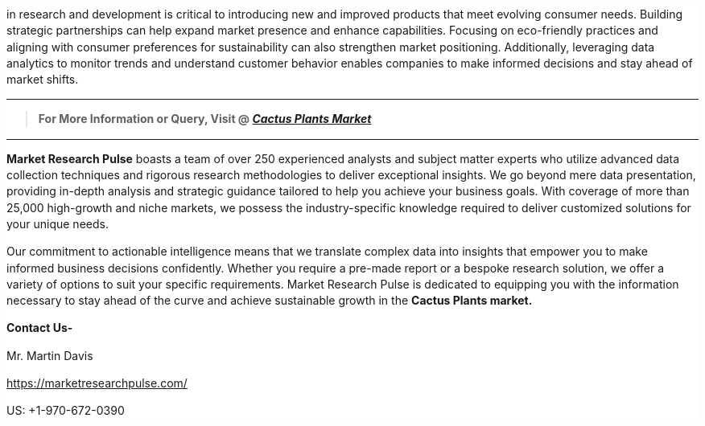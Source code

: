 in research and development is critical to introducing new and improved products that meet evolving consumer needs. Building strategic partnerships can help expand market presence and enhance capabilities. Focusing on eco-friendly practices and aligning with consumer preferences for sustainability can also strengthen market positioning. Additionally, leveraging data analytics to monitor trends and understand customer behavior enables companies to make informed decisions and stay ahead of market shifts.</p><hr /><blockquote><p><strong>For More Information or Query, Visit @&nbsp;<em><a href="https://marketresearchpulse.com/report/68745/cactus-plants-market?utm_source=Linkedin&utm_medium=023">Cactus Plants Market</a></em></strong></p></blockquote><hr /><p><strong>Market Research Pulse</strong> boasts a team of over 250 experienced analysts and subject matter experts who utilize advanced data collection techniques and rigorous research methodologies to deliver exceptional insights. We go beyond mere data presentation, providing in-depth analysis and strategic guidance tailored to help you achieve your business goals. With coverage of more than 25,000 high-growth and niche markets, we possess the industry-specific knowledge required to deliver customized solutions for your unique needs.</p><p>Our commitment to actionable intelligence means that we translate complex data into insights that empower you to make informed business decisions confidently. Whether you require a pre-made report or a bespoke research solution, we offer a variety of options to suit your specific requirements. Market Research Pulse is dedicated to equipping you with the information necessary to stay ahead of the curve and achieve sustainable growth in the <strong>Cactus Plants market.</strong></p><p><strong>Contact Us-</strong></p><p>Mr. Martin Davis</p><p>https://marketresearchpulse.com/</p><p>US: +1-970-672-0390</p>
